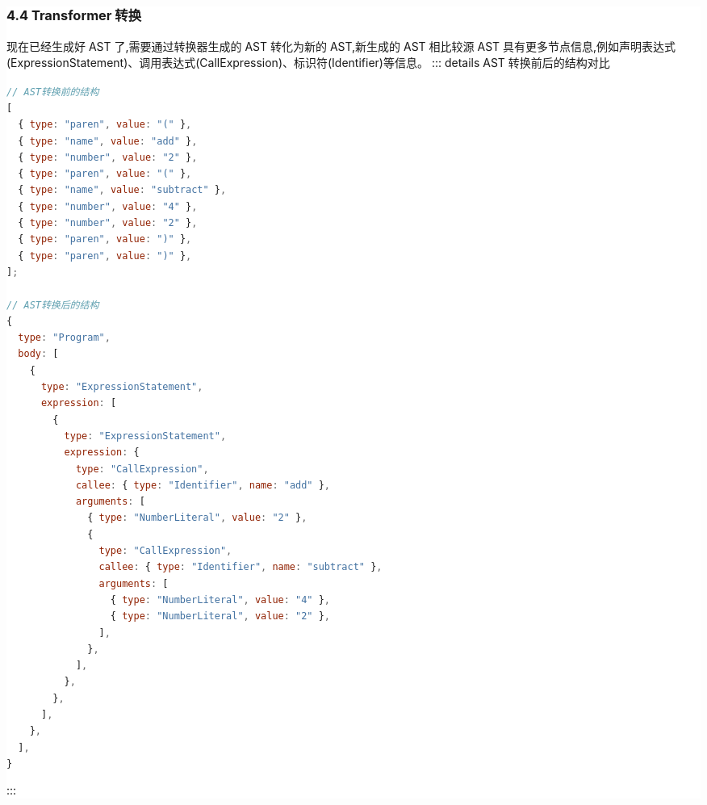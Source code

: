 ### 4.4 Transformer 转换

现在已经生成好 AST 了,需要通过转换器生成的 AST 转化为新的 AST,新生成的 AST 相比较源 AST 具有更多节点信息,例如声明表达式(ExpressionStatement)、调用表达式(CallExpression)、标识符(Identifier)等信息。
::: details AST 转换前后的结构对比

```js
// AST转换前的结构
[
  { type: "paren", value: "(" },
  { type: "name", value: "add" },
  { type: "number", value: "2" },
  { type: "paren", value: "(" },
  { type: "name", value: "subtract" },
  { type: "number", value: "4" },
  { type: "number", value: "2" },
  { type: "paren", value: ")" },
  { type: "paren", value: ")" },
];

// AST转换后的结构
{
  type: "Program",
  body: [
    {
      type: "ExpressionStatement",
      expression: [
        {
          type: "ExpressionStatement",
          expression: {
            type: "CallExpression",
            callee: { type: "Identifier", name: "add" },
            arguments: [
              { type: "NumberLiteral", value: "2" },
              {
                type: "CallExpression",
                callee: { type: "Identifier", name: "subtract" },
                arguments: [
                  { type: "NumberLiteral", value: "4" },
                  { type: "NumberLiteral", value: "2" },
                ],
              },
            ],
          },
        },
      ],
    },
  ],
}
```

:::
